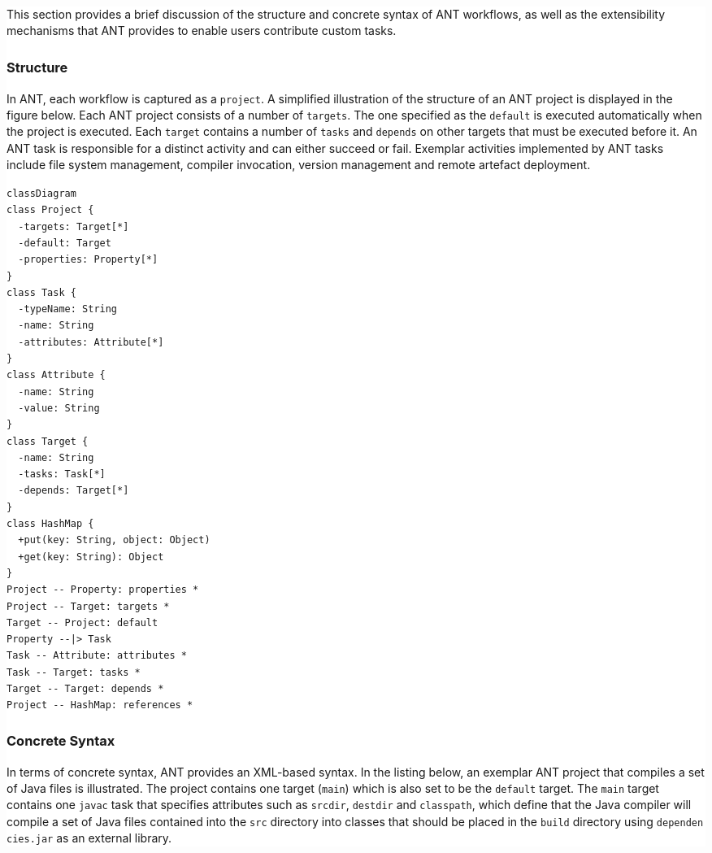 This section provides a brief discussion of the structure and concrete syntax of ANT workflows, as well as the extensibility mechanisms that ANT provides to enable users contribute custom tasks.

### Structure

In ANT, each workflow is captured as a `project`. A simplified illustration of the structure of an ANT project is displayed in the figure below. Each ANT project consists of a number of `targets`. The one specified as the `default` is executed automatically when the project is executed. Each `target` contains a number of `tasks` and `depends` on other targets that must be executed before it. An ANT task is responsible for a distinct activity and can either succeed or fail. Exemplar activities implemented by ANT tasks include file system management, compiler invocation, version management and remote artefact deployment.

```mermaid-80
classDiagram
class Project {
  -targets: Target[*]
  -default: Target
  -properties: Property[*]
}
class Task {
  -typeName: String
  -name: String
  -attributes: Attribute[*]
}
class Attribute {
  -name: String
  -value: String
}
class Target {
  -name: String
  -tasks: Task[*]
  -depends: Target[*]
}
class HashMap {
  +put(key: String, object: Object)
  +get(key: String): Object
}
Project -- Property: properties *
Project -- Target: targets *
Target -- Project: default
Property --|> Task
Task -- Attribute: attributes *
Task -- Target: tasks *
Target -- Target: depends *
Project -- HashMap: references *
```

### Concrete Syntax

In terms of concrete syntax, ANT provides an XML-based syntax. In the listing below, an exemplar ANT project that compiles a set of Java files is illustrated. The project contains one target (`main`) which is also set to be the `default` target. The `main` target contains one `javac` task that specifies attributes such as `srcdir`, `destdir` and `classpath`, which define that the Java compiler will compile a set of Java files contained into the `src` directory into classes that should be placed in the `build` directory using `dependencies.jar` as an external library.
